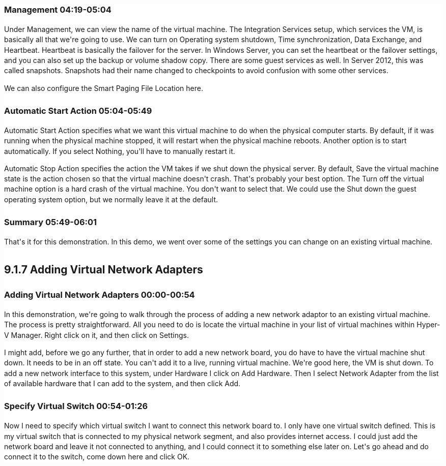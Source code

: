 ### Management 04:19-05:04

Under Management, we can view the name of the virtual machine. The Integration Services setup, which services the VM, is basically all that we're going to use. We can turn on Operating system shutdown, Time synchronization, Data Exchange, and Heartbeat. Heartbeat is basically the failover for the server. In Windows Server, you can set the heartbeat or the failover settings, and you can also set up the backup or volume shadow copy. There are some guest services as well. In Server 2012, this was called snapshots. Snapshots had their name changed to checkpoints to avoid confusion with some other services.

We can also configure the Smart Paging File Location here.

### Automatic Start Action 05:04-05:49

Automatic Start Action specifies what we want this virtual machine to do when the physical computer starts. By default, if it was running when the physical machine stopped, it will restart when the physical machine reboots. Another option is to start automatically. If you select Nothing, you'll have to manually restart it.

Automatic Stop Action specifies the action the VM takes if we shut down the physical server. By default, Save the virtual machine state is the action chosen so that the virtual machine doesn't crash. That's probably your best option. The Turn off the virtual machine option is a hard crash of the virtual machine. You don't want to select that. We could use the Shut down the guest operating system option, but we normally leave it at the default.

### Summary 05:49-06:01

That's it for this demonstration. In this demo, we went over some of the settings you can change on an existing virtual machine.

## 9.1.7 Adding Virtual Network Adapters

### Adding Virtual Network Adapters 00:00-00:54

In this demonstration, we're going to walk through the process of adding a new network adaptor to an existing virtual machine. The process is pretty straightforward. All you need to do is locate the virtual machine in your list of virtual machines within Hyper-V Manager. Right click on it, and then click on Settings.

I might add, before we go any further, that in order to add a new network board, you do have to have the virtual machine shut down. It needs to be in an off state. You can't add it to a live, running virtual machine. We're good here, the VM is shut down. To add a new network interface to this system, under Hardware I click on Add Hardware. Then I select Network Adapter from the list of available hardware that I can add to the system, and then click Add.

### Specify Virtual Switch 00:54-01:26

Now I need to specify which virtual switch I want to connect this network board to. I only have one virtual switch defined. This is my virtual switch that is connected to my physical network segment, and also provides internet access. I could just add the network board and leave it not connected to anything, and I could connect it to something else later on. Let's go ahead and do connect it to the switch, come down here and click OK.
